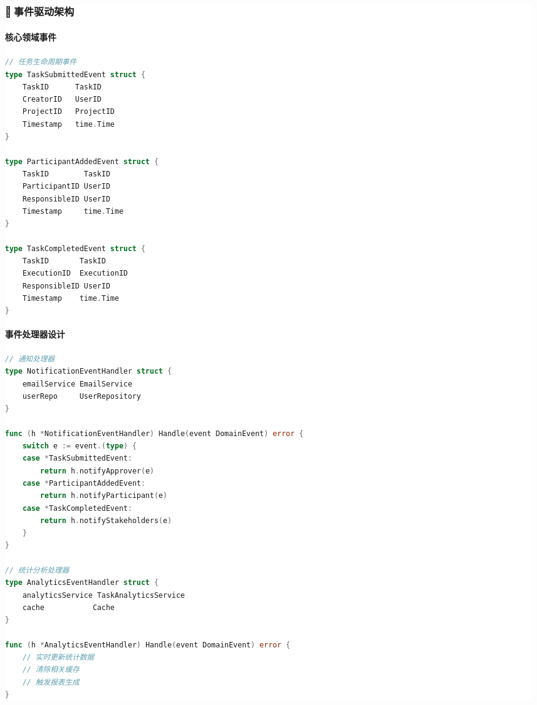 ### 🔄 事件驱动架构

#### 核心领域事件
```go
// 任务生命周期事件
type TaskSubmittedEvent struct {
    TaskID      TaskID
    CreatorID   UserID
    ProjectID   ProjectID
    Timestamp   time.Time
}

type ParticipantAddedEvent struct {
    TaskID        TaskID
    ParticipantID UserID
    ResponsibleID UserID
    Timestamp     time.Time
}

type TaskCompletedEvent struct {
    TaskID       TaskID
    ExecutionID  ExecutionID
    ResponsibleID UserID
    Timestamp    time.Time
}
```

#### 事件处理器设计
```go
// 通知处理器
type NotificationEventHandler struct {
    emailService EmailService
    userRepo     UserRepository
}

func (h *NotificationEventHandler) Handle(event DomainEvent) error {
    switch e := event.(type) {
    case *TaskSubmittedEvent:
        return h.notifyApprover(e)
    case *ParticipantAddedEvent:
        return h.notifyParticipant(e)
    case *TaskCompletedEvent:
        return h.notifyStakeholders(e)
    }
}

// 统计分析处理器
type AnalyticsEventHandler struct {
    analyticsService TaskAnalyticsService
    cache           Cache
}

func (h *AnalyticsEventHandler) Handle(event DomainEvent) error {
    // 实时更新统计数据
    // 清除相关缓存
    // 触发报表生成
}
```
